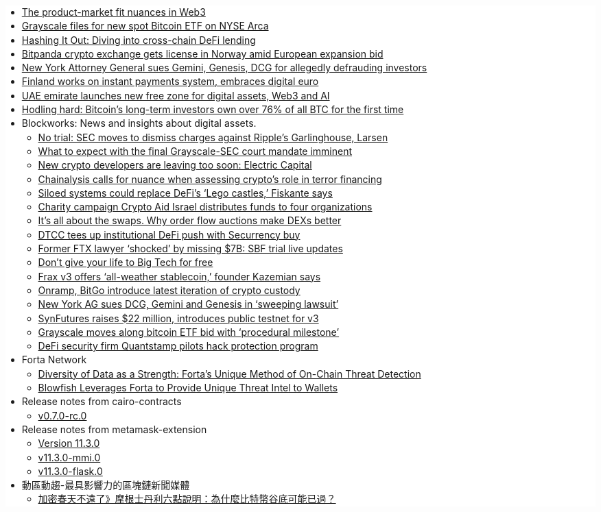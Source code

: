   - [The product-market fit nuances in Web3](https://cointelegraph.com/innovation-circle/the-product-market-fit-nuances-in-web3)
  - [Grayscale files for new spot Bitcoin ETF on NYSE Arca](https://cointelegraph.com/news/grayscale-new-spot-bitcoin-etf-nyse)
  - [Hashing It Out: Diving into cross-chain DeFi lending](https://cointelegraph.com/news/hashing-it-out-cross-chain-defi-lending)
  - [Bitpanda crypto exchange gets license in Norway amid European expansion bid](https://cointelegraph.com/news/bitpanda-crypto-exchange-norway-license-european-expansion-bid)
  - [New York Attorney General sues Gemini, Genesis, DCG for allegedly defrauding investors](https://cointelegraph.com/news/gemini-genesis-dgc-sued-by-new-york-attorney-general-for-allegedly-defrauding-investors)
  - [Finland works on instant payments system, embraces digital euro](https://cointelegraph.com/news/cbdc-finland-instant-payments-system-embraces-digital-euro)
  - [UAE emirate launches new free zone for digital assets, Web3 and AI](https://cointelegraph.com/news/web3-digital-assets-ai-uae-emirate-launches-new-free-zone)
  - [Hodling hard: Bitcoin’s long-term investors own over 76% of all BTC for the first time](https://cointelegraph.com/news/bitcoin-long-term-investors-own-76-percent-btc)
- Blockworks: News and insights about digital assets.
  - [No trial: SEC moves to dismiss charges against Ripple’s Garlinghouse, Larsen](https://blockworks.co/news/sec-drops-dismisses-garlinghouse-case)
  - [What to expect with the final Grayscale-SEC court mandate imminent](https://blockworks.co/news/grayscale-sec-court-ruling)
  - [New crypto developers are leaving too soon: Electric Capital](https://blockworks.co/news/crypto-developers-bear-market)
  - [Chainalysis calls for nuance when assessing crypto’s role in terror financing](https://blockworks.co/news/chainalysis-crypto-terror-financing)
  - [Siloed systems could replace DeFi’s ‘Lego castles,’ Fiskante says](https://blockworks.co/news/defi-ethereum-empires-lightspeed)
  - [Charity campaign Crypto Aid Israel distributes funds to four organizations](https://blockworks.co/news/crypto-aid-charity-donations)
  - [It’s all about the swaps. Why order flow auctions make DEXs better](https://blockworks.co/news/dexs-swaps-order-flow)
  - [DTCC tees up institutional DeFi push with Securrency buy](https://blockworks.co/news/defi-acquisition-dtcc-securrency)
  - [Former FTX lawyer ‘shocked’ by missing $7B: SBF trial live updates](https://blockworks.co/news/sam-bankman-fried-trial-day-12)
  - [Don’t give your life to Big Tech for free](https://blockworks.co/news/big-tech-data-depin)
  - [Frax v3 offers ‘all-weather stablecoin,’ founder Kazemian says](https://blockworks.co/news/frax-v3-stablecoin-0xresearch)
  - [Onramp, BitGo introduce latest iteration of crypto custody](https://blockworks.co/news/bitgo-crypto-custody-investors)
  - [New York AG sues DCG, Gemini and Genesis in ‘sweeping lawsuit’](https://blockworks.co/news/genesis-gemini-nyag-lawsuit)
  - [SynFutures raises $22 million, introduces public testnet for v3](https://blockworks.co/news/derivatives-trading-dex-funding)
  - [Grayscale moves along bitcoin ETF bid with ‘procedural milestone’](https://blockworks.co/news/grayscale-bitcoin-etf-milestone)
  - [DeFi security firm Quantstamp pilots hack protection program](https://blockworks.co/news/quantstamp-defi-hack-protection)
- Forta Network
  - [Diversity of Data as a Strength: Forta’s Unique Method of On-Chain Threat Detection](https://forta.org/blog/newsletter-43/)
  - [Blowfish Leverages Forta to Provide Unique Threat Intel to Wallets](https://forta.org/blog/blowfish-leverages-forta-to-provide-unique-threat-intel-to-wallets/)
- Release notes from cairo-contracts
  - [v0.7.0-rc.0](https://github.com/OpenZeppelin/cairo-contracts/releases/tag/v0.7.0-rc.0)
- Release notes from metamask-extension
  - [Version 11.3.0](https://github.com/MetaMask/metamask-extension/releases/tag/v11.3.0)
  - [v11.3.0-mmi.0](https://github.com/MetaMask/metamask-extension/releases/tag/v11.3.0-mmi.0)
  - [v11.3.0-flask.0](https://github.com/MetaMask/metamask-extension/releases/tag/v11.3.0-flask.0)
- 動區動趨-最具影響力的區塊鏈新聞媒體
  - [加密春天不遠了》摩根士丹利六點說明：為什麼比特幣谷底可能已過？](https://www.blocktempo.com/morgan-stanley-says-the-crypto-winter-may-be-over/)